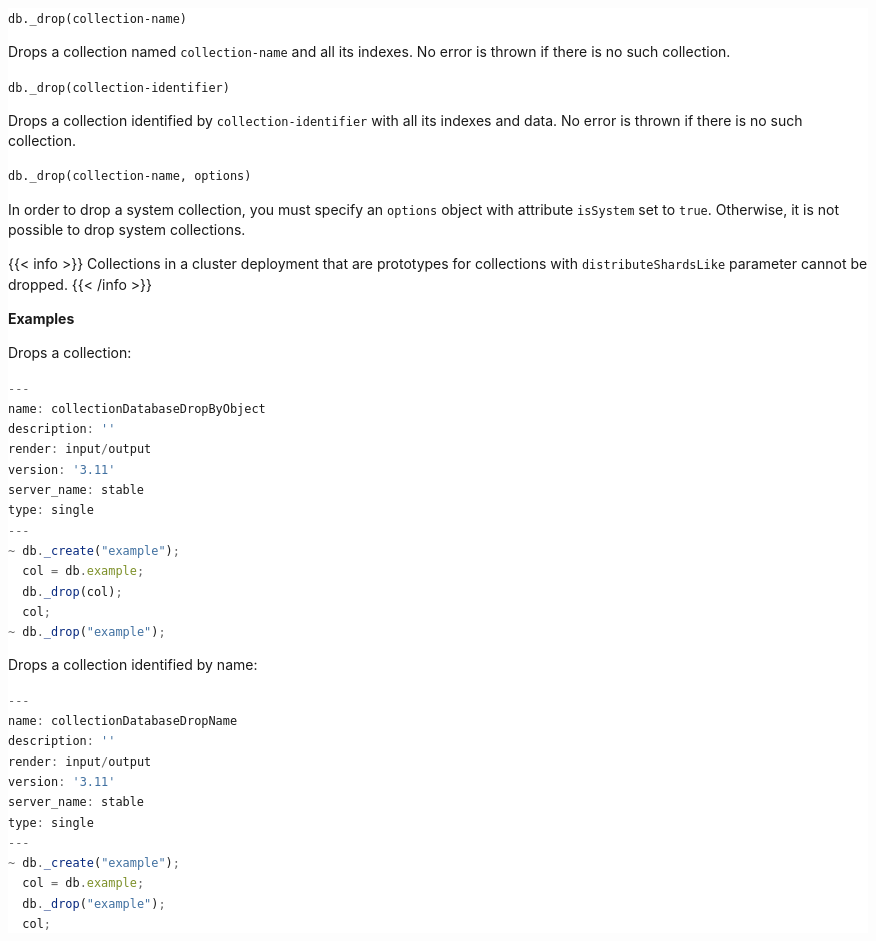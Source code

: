 `db._drop(collection-name)`

Drops a collection named `collection-name` and all its indexes. No error
is thrown if there is no such collection.


`db._drop(collection-identifier)`

Drops a collection identified by `collection-identifier` with all its
indexes and data. No error is thrown if there is no such collection.


`db._drop(collection-name, options)`

In order to drop a system collection, you must specify an `options` object
with attribute `isSystem` set to `true`. Otherwise, it is not possible to
drop system collections.

{{< info >}}
Collections in a cluster deployment that are prototypes for collections
with `distributeShardsLike` parameter  cannot be dropped.
{{< /info >}}

**Examples**

Drops a collection:

```js
---
name: collectionDatabaseDropByObject
description: ''
render: input/output
version: '3.11'
server_name: stable
type: single
---
~ db._create("example");
  col = db.example;
  db._drop(col);
  col;
~ db._drop("example");
```

Drops a collection identified by name:

```js
---
name: collectionDatabaseDropName
description: ''
render: input/output
version: '3.11'
server_name: stable
type: single
---
~ db._create("example");
  col = db.example;
  db._drop("example");
  col;
```
